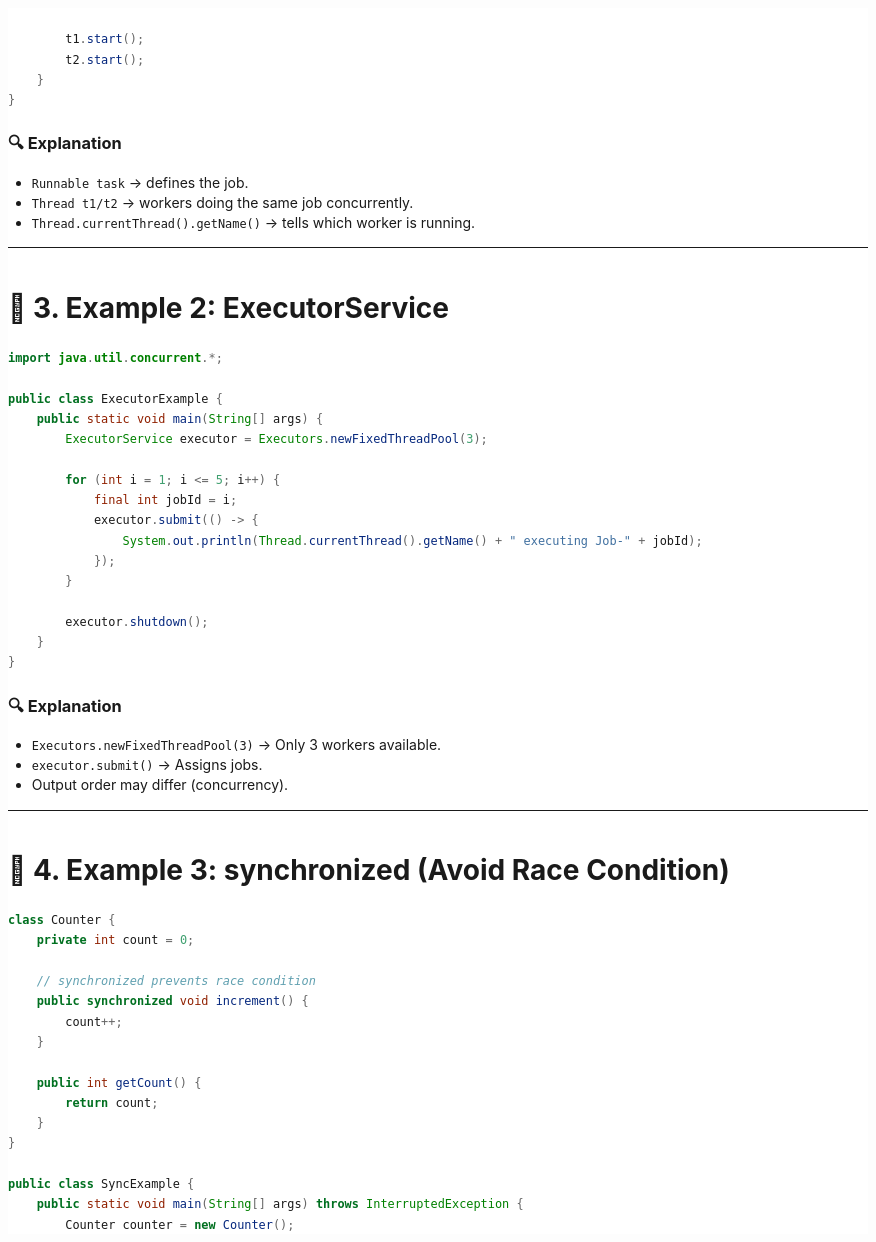 ```java

        t1.start();
        t2.start();
    }
}
```

### 🔍 Explanation

* `Runnable task` → defines the job.
* `Thread t1/t2` → workers doing the same job concurrently.
* `Thread.currentThread().getName()` → tells which worker is running.

---

# 🔹 3. Example 2: ExecutorService

```java
import java.util.concurrent.*;

public class ExecutorExample {
    public static void main(String[] args) {
        ExecutorService executor = Executors.newFixedThreadPool(3);

        for (int i = 1; i <= 5; i++) {
            final int jobId = i;
            executor.submit(() -> {
                System.out.println(Thread.currentThread().getName() + " executing Job-" + jobId);
            });
        }

        executor.shutdown();
    }
}
```

### 🔍 Explanation

* `Executors.newFixedThreadPool(3)` → Only 3 workers available.
* `executor.submit()` → Assigns jobs.
* Output order may differ (concurrency).

---

# 🔹 4. Example 3: synchronized (Avoid Race Condition)

```java
class Counter {
    private int count = 0;

    // synchronized prevents race condition
    public synchronized void increment() {
        count++;
    }

    public int getCount() {
        return count;
    }
}

public class SyncExample {
    public static void main(String[] args) throws InterruptedException {
        Counter counter = new Counter();
```